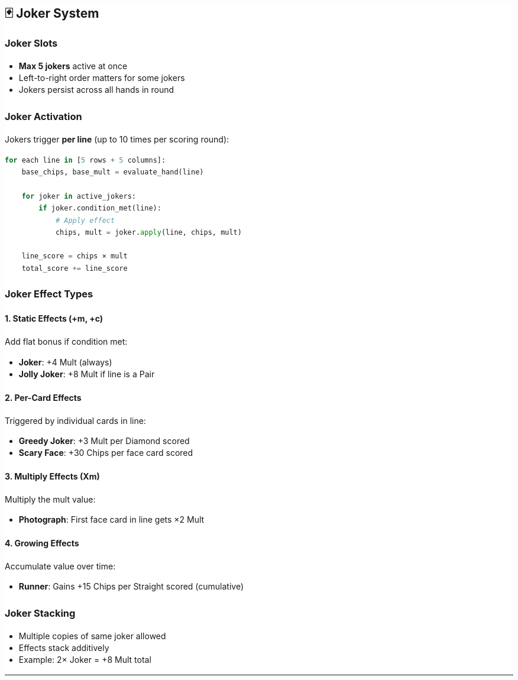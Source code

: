 
## 🃏 Joker System

### Joker Slots
- **Max 5 jokers** active at once
- Left-to-right order matters for some jokers
- Jokers persist across all hands in round

### Joker Activation
Jokers trigger **per line** (up to 10 times per scoring round):

```python
for each line in [5 rows + 5 columns]:
    base_chips, base_mult = evaluate_hand(line)

    for joker in active_jokers:
        if joker.condition_met(line):
            # Apply effect
            chips, mult = joker.apply(line, chips, mult)

    line_score = chips × mult
    total_score += line_score
```

### Joker Effect Types

#### 1. Static Effects (+m, +c)
Add flat bonus if condition met:
- **Joker**: +4 Mult (always)
- **Jolly Joker**: +8 Mult if line is a Pair

#### 2. Per-Card Effects
Triggered by individual cards in line:
- **Greedy Joker**: +3 Mult per Diamond scored
- **Scary Face**: +30 Chips per face card scored

#### 3. Multiply Effects (Xm)
Multiply the mult value:
- **Photograph**: First face card in line gets ×2 Mult

#### 4. Growing Effects
Accumulate value over time:
- **Runner**: Gains +15 Chips per Straight scored (cumulative)

### Joker Stacking
- Multiple copies of same joker allowed
- Effects stack additively
- Example: 2× Joker = +8 Mult total

---
